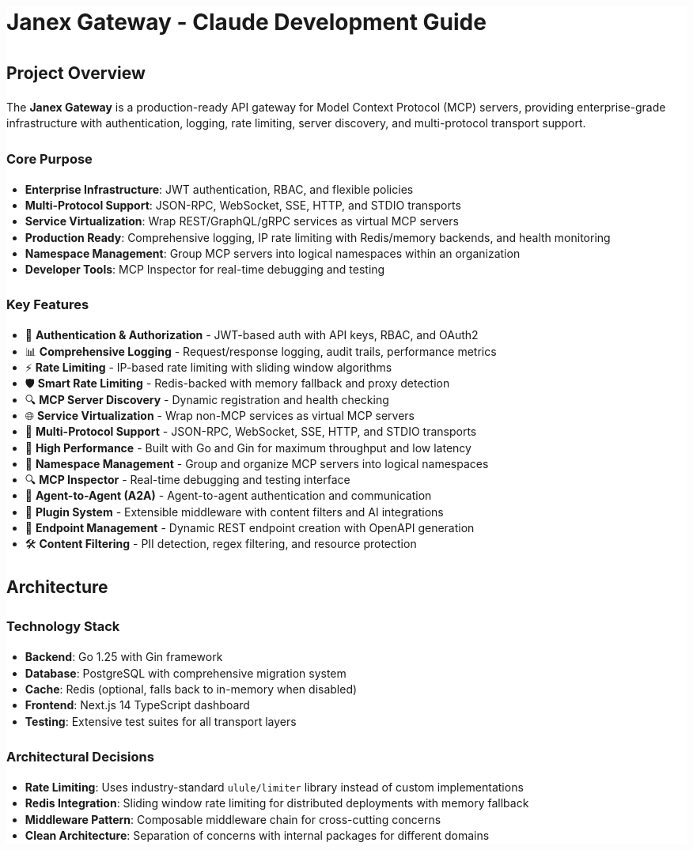 # Janex Gateway - Claude Development Guide

## Project Overview

The **Janex Gateway** is a production-ready API gateway for Model Context Protocol (MCP) servers, providing enterprise-grade infrastructure with authentication, logging, rate limiting, server discovery, and multi-protocol transport support.

### Core Purpose
- **Enterprise Infrastructure**: JWT authentication, RBAC, and flexible policies
- **Multi-Protocol Support**: JSON-RPC, WebSocket, SSE, HTTP, and STDIO transports
- **Service Virtualization**: Wrap REST/GraphQL/gRPC services as virtual MCP servers
- **Production Ready**: Comprehensive logging, IP rate limiting with Redis/memory backends, and health monitoring
- **Namespace Management**: Group MCP servers into logical namespaces within an organization
- **Developer Tools**: MCP Inspector for real-time debugging and testing

### Key Features
- 🔐 **Authentication & Authorization** - JWT-based auth with API keys, RBAC, and OAuth2
- 📊 **Comprehensive Logging** - Request/response logging, audit trails, performance metrics
- ⚡ **Rate Limiting** - IP-based rate limiting with sliding window algorithms
- 🛡️ **Smart Rate Limiting** - Redis-backed with memory fallback and proxy detection
- 🔍 **MCP Server Discovery** - Dynamic registration and health checking
- 🌐 **Service Virtualization** - Wrap non-MCP services as virtual MCP servers
- 🔌 **Multi-Protocol Support** - JSON-RPC, WebSocket, SSE, HTTP, and STDIO transports
- 🚀 **High Performance** - Built with Go and Gin for maximum throughput and low latency
- 🏢 **Namespace Management** - Group and organize MCP servers into logical namespaces
- 🔍 **MCP Inspector** - Real-time debugging and testing interface
- 🤝 **Agent-to-Agent (A2A)** - Agent-to-agent authentication and communication
- 🔧 **Plugin System** - Extensible middleware with content filters and AI integrations
- 📡 **Endpoint Management** - Dynamic REST endpoint creation with OpenAPI generation
- 🛠️ **Content Filtering** - PII detection, regex filtering, and resource protection

## Architecture

### Technology Stack
- **Backend**: Go 1.25 with Gin framework
- **Database**: PostgreSQL with comprehensive migration system
- **Cache**: Redis (optional, falls back to in-memory when disabled)
- **Frontend**: Next.js 14 TypeScript dashboard
- **Testing**: Extensive test suites for all transport layers

### Architectural Decisions
- **Rate Limiting**: Uses industry-standard `ulule/limiter` library instead of custom implementations
- **Redis Integration**: Sliding window rate limiting for distributed deployments with memory fallback
- **Middleware Pattern**: Composable middleware chain for cross-cutting concerns
- **Clean Architecture**: Separation of concerns with internal packages for different domains
